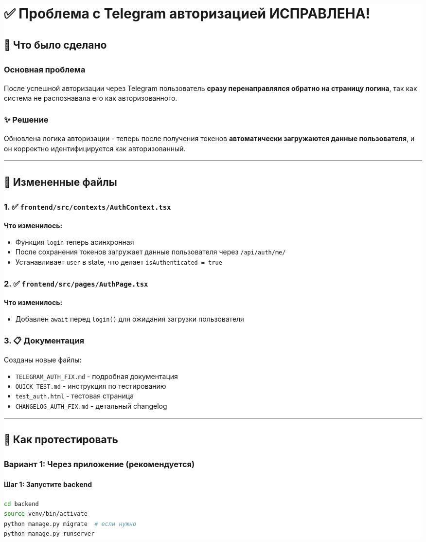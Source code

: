 # ✅ Проблема с Telegram авторизацией ИСПРАВЛЕНА!

## 🎯 Что было сделано

### Основная проблема
После успешной авторизации через Telegram пользователь **сразу перенаправлялся обратно на страницу логина**, так как система не распознавала его как авторизованного.

### ✨ Решение
Обновлена логика авторизации - теперь после получения токенов **автоматически загружаются данные пользователя**, и он корректно идентифицируется как авторизованный.

---

## 📝 Измененные файлы

### 1. ✅ `frontend/src/contexts/AuthContext.tsx`
**Что изменилось:**
- Функция `login` теперь асинхронная
- После сохранения токенов загружает данные пользователя через `/api/auth/me/`
- Устанавливает `user` в state, что делает `isAuthenticated = true`

### 2. ✅ `frontend/src/pages/AuthPage.tsx`
**Что изменилось:**
- Добавлен `await` перед `login()` для ожидания загрузки пользователя

### 3. 📋 Документация
Созданы новые файлы:
- `TELEGRAM_AUTH_FIX.md` - подробная документация
- `QUICK_TEST.md` - инструкция по тестированию
- `test_auth.html` - тестовая страница
- `CHANGELOG_AUTH_FIX.md` - детальный changelog

---

## 🧪 Как протестировать

### Вариант 1: Через приложение (рекомендуется)

#### Шаг 1: Запустите backend
```bash
cd backend
source venv/bin/activate
python manage.py migrate  # если нужно
python manage.py runserver
```
